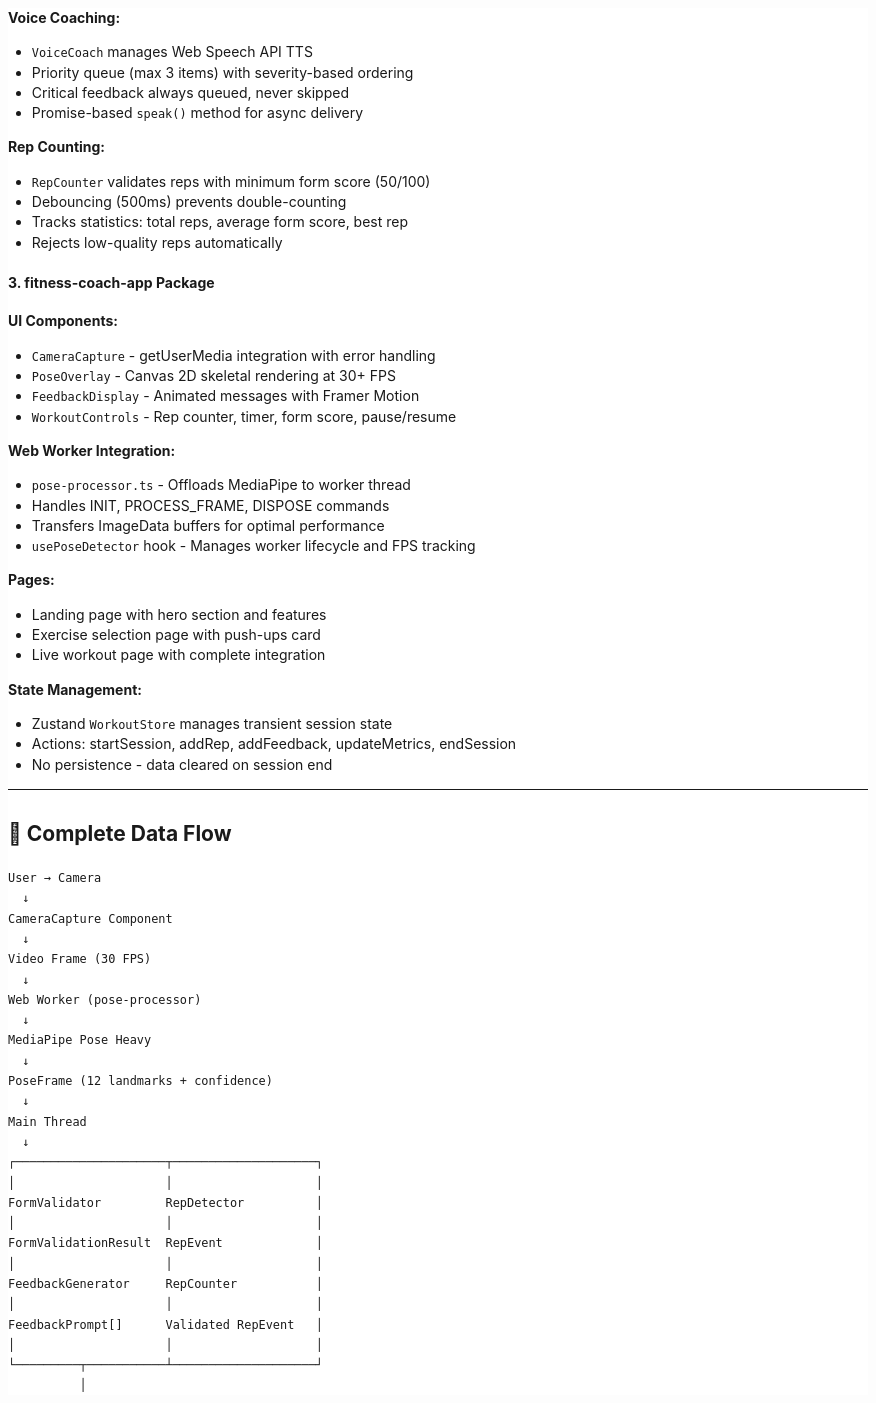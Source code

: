 **Voice Coaching:**
- `VoiceCoach` manages Web Speech API TTS
- Priority queue (max 3 items) with severity-based ordering
- Critical feedback always queued, never skipped
- Promise-based `speak()` method for async delivery

**Rep Counting:**
- `RepCounter` validates reps with minimum form score (50/100)
- Debouncing (500ms) prevents double-counting
- Tracks statistics: total reps, average form score, best rep
- Rejects low-quality reps automatically

#### 3. fitness-coach-app Package
**UI Components:**
- `CameraCapture` - getUserMedia integration with error handling
- `PoseOverlay` - Canvas 2D skeletal rendering at 30+ FPS
- `FeedbackDisplay` - Animated messages with Framer Motion
- `WorkoutControls` - Rep counter, timer, form score, pause/resume

**Web Worker Integration:**
- `pose-processor.ts` - Offloads MediaPipe to worker thread
- Handles INIT, PROCESS_FRAME, DISPOSE commands
- Transfers ImageData buffers for optimal performance
- `usePoseDetector` hook - Manages worker lifecycle and FPS tracking

**Pages:**
- Landing page with hero section and features
- Exercise selection page with push-ups card
- Live workout page with complete integration

**State Management:**
- Zustand `WorkoutStore` manages transient session state
- Actions: startSession, addRep, addFeedback, updateMetrics, endSession
- No persistence - data cleared on session end

---

## 🔄 Complete Data Flow

```
User → Camera
  ↓
CameraCapture Component
  ↓
Video Frame (30 FPS)
  ↓
Web Worker (pose-processor)
  ↓
MediaPipe Pose Heavy
  ↓
PoseFrame (12 landmarks + confidence)
  ↓
Main Thread
  ↓
┌─────────────────────┬────────────────────┐
│                     │                    │
FormValidator         RepDetector          │
│                     │                    │
FormValidationResult  RepEvent             │
│                     │                    │
FeedbackGenerator     RepCounter           │
│                     │                    │
FeedbackPrompt[]      Validated RepEvent   │
│                     │                    │
└─────────┬───────────┴────────────────────┘
          │
```